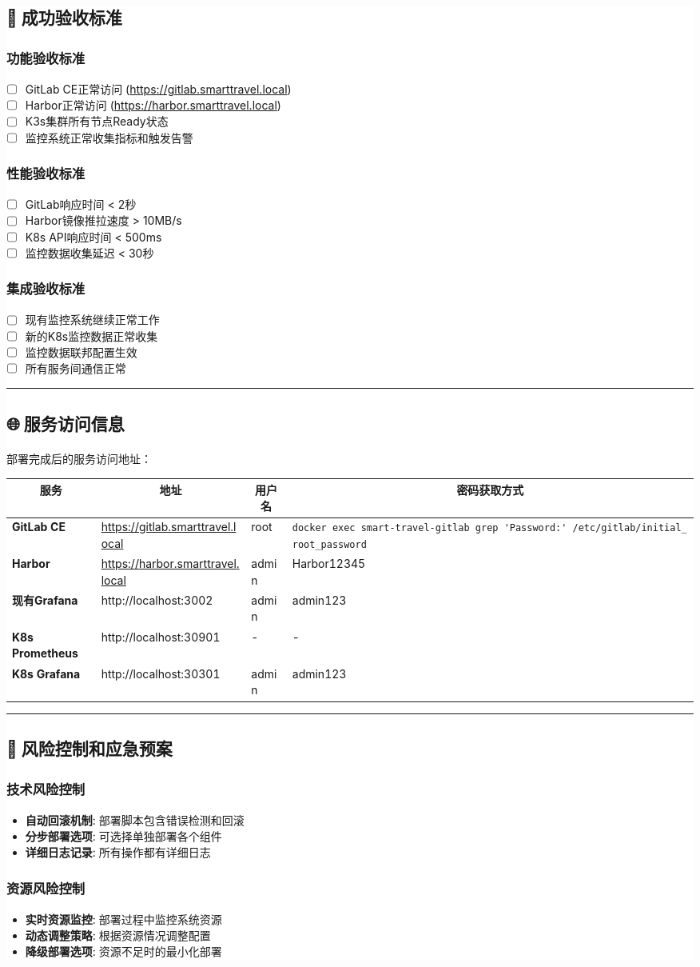 
## 🎯 **成功验收标准**

### **功能验收标准**
- [ ] GitLab CE正常访问 (https://gitlab.smarttravel.local)
- [ ] Harbor正常访问 (https://harbor.smarttravel.local)
- [ ] K3s集群所有节点Ready状态
- [ ] 监控系统正常收集指标和触发告警

### **性能验收标准**
- [ ] GitLab响应时间 < 2秒
- [ ] Harbor镜像推拉速度 > 10MB/s
- [ ] K8s API响应时间 < 500ms
- [ ] 监控数据收集延迟 < 30秒

### **集成验收标准**
- [ ] 现有监控系统继续正常工作
- [ ] 新的K8s监控数据正常收集
- [ ] 监控数据联邦配置生效
- [ ] 所有服务间通信正常

---

## 🌐 **服务访问信息**

部署完成后的服务访问地址：

| 服务 | 地址 | 用户名 | 密码获取方式 |
|------|------|--------|-------------|
| **GitLab CE** | https://gitlab.smarttravel.local | root | `docker exec smart-travel-gitlab grep 'Password:' /etc/gitlab/initial_root_password` |
| **Harbor** | https://harbor.smarttravel.local | admin | Harbor12345 |
| **现有Grafana** | http://localhost:3002 | admin | admin123 |
| **K8s Prometheus** | http://localhost:30901 | - | - |
| **K8s Grafana** | http://localhost:30301 | admin | admin123 |

---

## 🚨 **风险控制和应急预案**

### **技术风险控制**
- **自动回滚机制**: 部署脚本包含错误检测和回滚
- **分步部署选项**: 可选择单独部署各个组件
- **详细日志记录**: 所有操作都有详细日志

### **资源风险控制**
- **实时资源监控**: 部署过程中监控系统资源
- **动态调整策略**: 根据资源情况调整配置
- **降级部署选项**: 资源不足时的最小化部署
